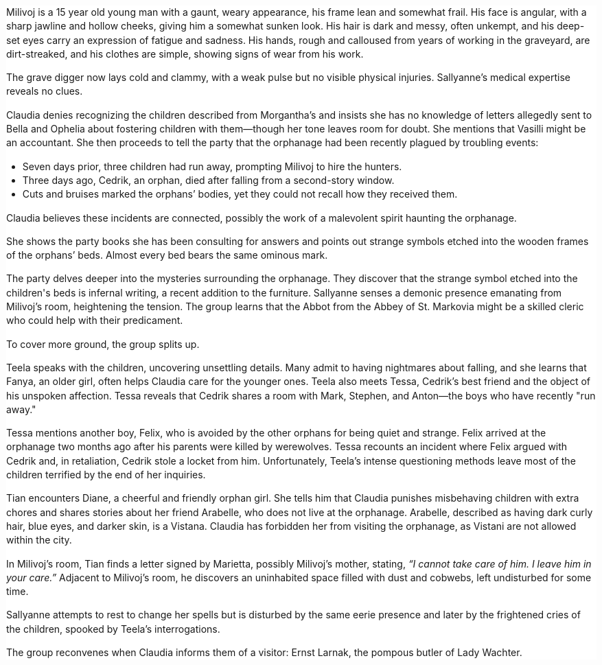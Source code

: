 Milivoj is a 15 year old young man with a gaunt, weary appearance, his frame lean and somewhat frail. His face is angular, with a sharp jawline and hollow cheeks, giving him a somewhat sunken look. His hair is dark and messy, often unkempt, and his deep-set eyes carry an expression of fatigue and sadness. His hands, rough and calloused from years of working in the graveyard, are dirt-streaked, and his clothes are simple, showing signs of wear from his work.

The grave digger now lays cold and clammy, with a weak pulse but no visible physical injuries. Sallyanne’s medical expertise reveals no clues.

Claudia denies recognizing the children described from Morgantha’s and insists she has no knowledge of letters allegedly sent to Bella and Ophelia about fostering children with them—though her tone leaves room for doubt. She mentions that Vasilli might be an accountant. She then proceeds to tell the party that the orphanage had been recently plagued by troubling events:

* Seven days prior, three children had run away, prompting Milivoj to hire the hunters.   
* Three days ago, Cedrik, an orphan, died after falling from a second-story window.   
* Cuts and bruises marked the orphans’ bodies, yet they could not recall how they received them. 

Claudia believes these incidents are connected, possibly the work of a malevolent spirit haunting the orphanage.

She shows the party books she has been consulting for answers and points out strange symbols etched into the wooden frames of the orphans’ beds. Almost every bed bears the same ominous mark.

The party delves deeper into the mysteries surrounding the orphanage. They discover that the strange symbol etched into the children's beds is infernal writing, a recent addition to the furniture. Sallyanne senses a demonic presence emanating from Milivoj’s room, heightening the tension. The group learns that the Abbot from the Abbey of St. Markovia might be a skilled cleric who could help with their predicament.

To cover more ground, the group splits up.

Teela speaks with the children, uncovering unsettling details. Many admit to having nightmares about falling, and she learns that Fanya, an older girl, often helps Claudia care for the younger ones. Teela also meets Tessa, Cedrik’s best friend and the object of his unspoken affection. Tessa reveals that Cedrik shares a room with Mark, Stephen, and Anton—the boys who have recently "run away."

Tessa mentions another boy, Felix, who is avoided by the other orphans for being quiet and strange. Felix arrived at the orphanage two months ago after his parents were killed by werewolves. Tessa recounts an incident where Felix argued with Cedrik and, in retaliation, Cedrik stole a locket from him. Unfortunately, Teela’s intense questioning methods leave most of the children terrified by the end of her inquiries.

Tian encounters Diane, a cheerful and friendly orphan girl. She tells him that Claudia punishes misbehaving children with extra chores and shares stories about her friend Arabelle, who does not live at the orphanage. Arabelle, described as having dark curly hair, blue eyes, and darker skin, is a Vistana. Claudia has forbidden her from visiting the orphanage, as Vistani are not allowed within the city.

In Milivoj’s room, Tian finds a letter signed by Marietta, possibly Milivoj’s mother, stating, *“I cannot take care of him. I leave him in your care.”* Adjacent to Milivoj’s room, he discovers an uninhabited space filled with dust and cobwebs, left undisturbed for some time.

Sallyanne attempts to rest to change her spells but is disturbed by the same eerie presence and later by the frightened cries of the children, spooked by Teela’s interrogations.

The group reconvenes when Claudia informs them of a visitor: Ernst Larnak, the pompous butler of Lady Wachter.
